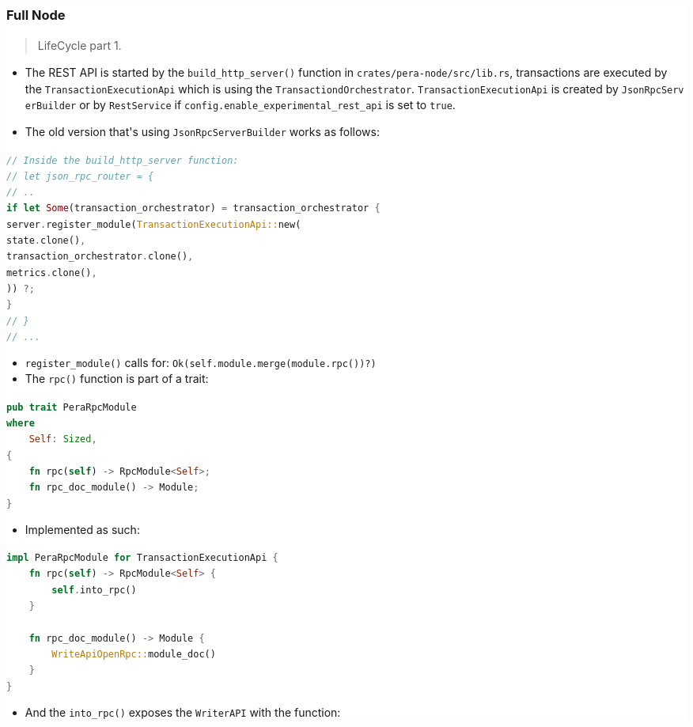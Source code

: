 ### Full Node

> LifeCycle part 1.

- The REST API is started by the `build_http_server()` function in `crates/pera-node/src/lib.rs`, transactions are
  executed by the `TransactionExecutionApi` which is using the `TransactiondOrchestrator`.
  `TransactionExecutionApi` is created by `JsonRpcServerBuilder` or by `RestService` if
  `config.enable_experimental_rest_api` is set to `true`.

- The old version that's using `JsonRpcServerBuilder` works as follows:

```rust
// Inside the build_http_server function:
// let json_rpc_router = {
// ..
if let Some(transaction_orchestrator) = transaction_orchestrator {
server.register_module(TransactionExecutionApi::new(
state.clone(),
transaction_orchestrator.clone(),
metrics.clone(),
)) ?;
}
// }
// ...
```

- `register_module()` calls for: `Ok(self.module.merge(module.rpc())?)`
- The `rpc()` function is part of a trait:

```Rust
pub trait PeraRpcModule
where
    Self: Sized,
{
    fn rpc(self) -> RpcModule<Self>;
    fn rpc_doc_module() -> Module;
}
```

- Implemented as such:

```Rust
impl PeraRpcModule for TransactionExecutionApi {
    fn rpc(self) -> RpcModule<Self> {
        self.into_rpc()
    }

    fn rpc_doc_module() -> Module {
        WriteApiOpenRpc::module_doc()
    }
}
```

- And the `into_rpc()` exposes the `WriterAPI` with the function:
